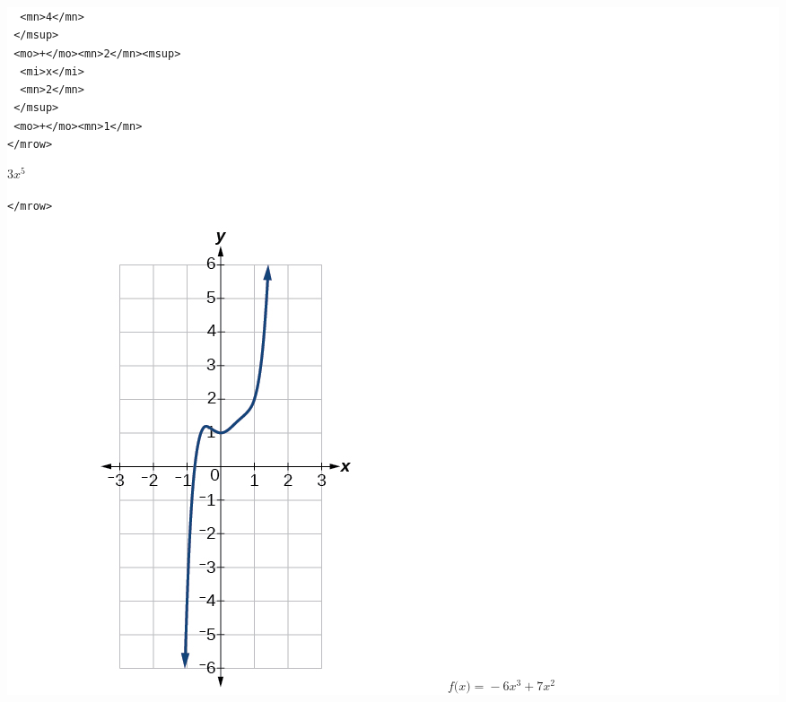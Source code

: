       <mn>4</mn>
     </msup>
     <mo>+</mo><mn>2</mn><msup>
      <mi>x</mi>
      <mn>2</mn>
     </msup>
     <mo>+</mo><mn>1</mn>
    </mrow>
   </math>
   </td>
   <td><math xmlns="http://www.w3.org/1998/Math/MathML">
    <mrow>
     <mn>3</mn><msup>
      <mi>x</mi>
      <mn>5</mn>
     </msup>
     
    </mrow>
   </math>
   </td>
   <td>
    <span data-type="media" data-alt="Graph of f(x)=3x^5-4x^4+2x^2+1.">
     <img src="../resources/CNX_Precalc_Figure_03_03_013.jpg" alt="Graph of f(x)=3x^5-4x^4+2x^2+1." />
    </span>
</td>
  </tr>
  <tr>
   <td data-valign="top"><math xmlns="http://www.w3.org/1998/Math/MathML">
    <mrow>
     <mi>f</mi><mo stretchy="false">(</mo><mi>x</mi><mo stretchy="false">)</mo><mo>=</mo><mo>−</mo><mn>6</mn><msup>
      <mi>x</mi>
      <mn>3</mn>
     </msup>
     <mo>+</mo><mn>7</mn><msup>
      <mi>x</mi>
      <mn>2</mn>
     </msup>